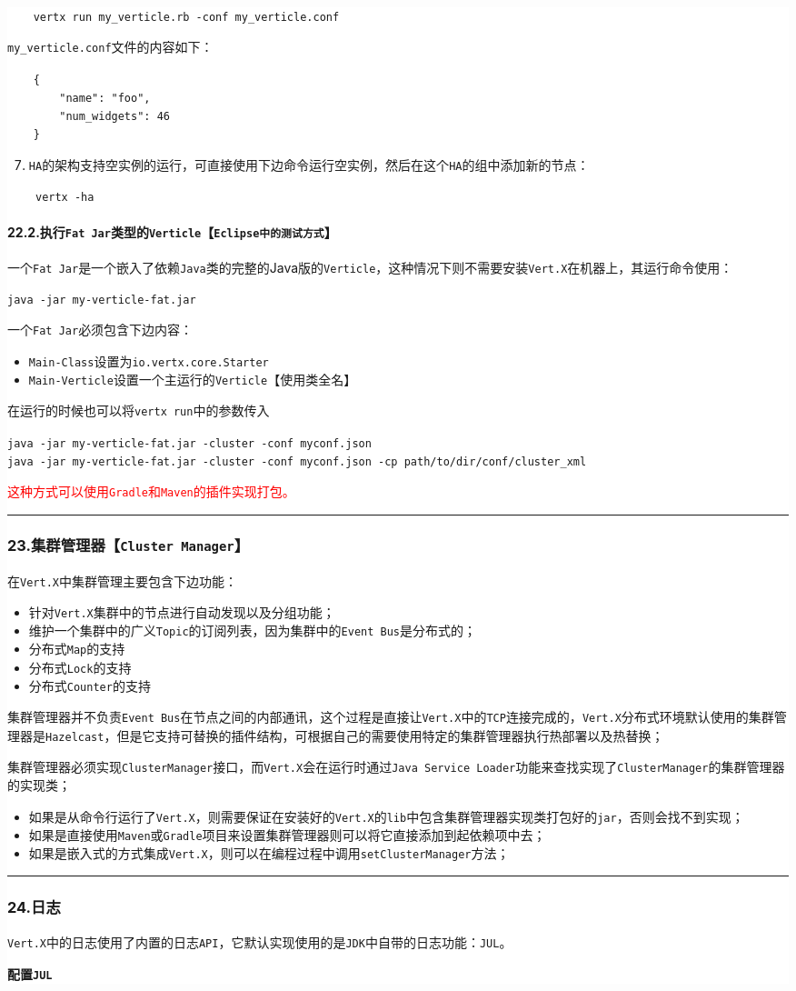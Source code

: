 		vertx run my_verticle.rb -conf my_verticle.conf
`my_verticle.conf`文件的内容如下：

		{
			"name": "foo",
			"num_widgets": 46
		}
7. `HA`的架构支持空实例的运行，可直接使用下边命令运行空实例，然后在这个`HA`的组中添加新的节点：

		vertx -ha


#### 22.2.执行`Fat Jar`类型的`Verticle`【`Eclipse中的测试方式`】

一个`Fat Jar`是一个嵌入了依赖`Java`类的完整的Java版的`Verticle`，这种情况下则不需要安装`Vert.X`在机器上，其运行命令使用：

	java -jar my-verticle-fat.jar
一个`Fat Jar`必须包含下边内容：

* `Main-Class`设置为`io.vertx.core.Starter`
* `Main-Verticle`设置一个主运行的`Verticle`【使用类全名】

在运行的时候也可以将`vertx run`中的参数传入

	java -jar my-verticle-fat.jar -cluster -conf myconf.json
	java -jar my-verticle-fat.jar -cluster -conf myconf.json -cp path/to/dir/conf/cluster_xml

<font style="color:red">这种方式可以使用`Gradle`和`Maven`的插件实现打包。</font>

<hr/>

### 23.集群管理器【`Cluster Manager`】

在`Vert.X`中集群管理主要包含下边功能：

* 针对`Vert.X`集群中的节点进行自动发现以及分组功能；
* 维护一个集群中的广义`Topic`的订阅列表，因为集群中的`Event Bus`是分布式的；
* 分布式`Map`的支持
* 分布式`Lock`的支持
* 分布式`Counter`的支持

集群管理器并不负责`Event Bus`在节点之间的内部通讯，这个过程是直接让`Vert.X`中的`TCP`连接完成的，`Vert.X`分布式环境默认使用的集群管理器是`Hazelcast`，但是它支持可替换的插件结构，可根据自己的需要使用特定的集群管理器执行热部署以及热替换；

集群管理器必须实现`ClusterManager`接口，而`Vert.X`会在运行时通过`Java Service Loader`功能来查找实现了`ClusterManager`的集群管理器的实现类；

* 如果是从命令行运行了`Vert.X`，则需要保证在安装好的`Vert.X`的`lib`中包含集群管理器实现类打包好的`jar`，否则会找不到实现；
* 如果是直接使用`Maven`或`Gradle`项目来设置集群管理器则可以将它直接添加到起依赖项中去；
* 如果是嵌入式的方式集成`Vert.X`，则可以在编程过程中调用`setClusterManager`方法；

<hr/>

### 24.日志

`Vert.X`中的日志使用了内置的日志`API`，它默认实现使用的是`JDK`中自带的日志功能：`JUL`。

**配置`JUL`**
